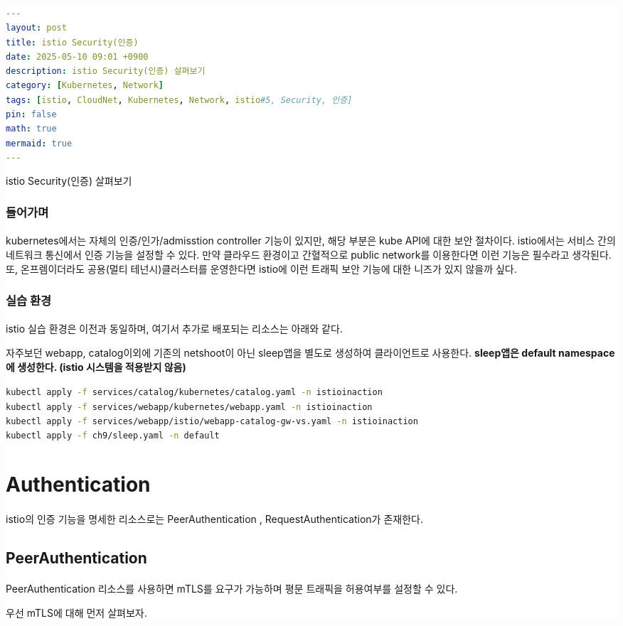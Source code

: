 ```yaml
---
layout: post
title: istio Security(인증)
date: 2025-05-10 09:01 +0900 
description: istio Security(인증) 살펴보기
category: [Kubernetes, Network] 
tags: [istio, CloudNet, Kubernetes, Network, istio#5, Security, 인증] 
pin: false
math: true
mermaid: true
---
```

istio Security(인증) 살펴보기



### 들어가며


kubernetes에서는 자체의 인증/인가/admisstion controller 기능이 있지만, 해당 부분은 kube API에 대한 보안 절차이다. istio에서는 서비스 간의 네트워크 통신에서 인증 기능을 설정할 수 있다. 만약 클라우드 환경이고 간혈적으로 public network를 이용한다면 이런 기능은 필수라고 생각된다. 또, 온프렘이더라도 공용(멀티 테넌시)클러스터를 운영한다면 istio에 이런 트래픽 보안 기능에 대한 니즈가 있지 않을까 싶다.


### 실습 환경


istio 실습 환경은 이전과 동일하며, 여기서 추가로 배포되는 리소스는 아래와 같다.


자주보던 webapp, catalog이외에 기존의 netshoot이 아닌 sleep앱을 별도로 생성하여 클라이언트로 사용한다. **sleep앱은 default namespace에 생성한다. (istio 시스템을 적용받지 않음)**


```bash
kubectl apply -f services/catalog/kubernetes/catalog.yaml -n istioinaction
kubectl apply -f services/webapp/kubernetes/webapp.yaml -n istioinaction 
kubectl apply -f services/webapp/istio/webapp-catalog-gw-vs.yaml -n istioinaction
kubectl apply -f ch9/sleep.yaml -n default
```


# Authentication


istio의 인증 기능을 명세한 리소스로는 PeerAuthentication , RequestAuthentication가 존재한다.


## PeerAuthentication


PeerAuthentication 리소스를 사용하면 mTLS를 요구가 가능하며 평문 트래픽을 허용여부를 설정할 수 있다.


우선 mTLS에 대해 먼저 살펴보자.


